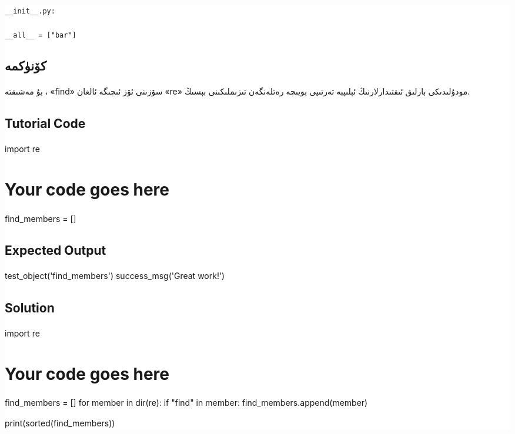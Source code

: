     __init__.py:

    __all__ = ["bar"]

كۆنۈكمە
--------

بۇ مەشىقتە ، «find» سۆزىنى ئۆز ئىچىگە ئالغان «re» مودۇلىدىكى بارلىق ئىقتىدارلارنىڭ ئېلىپبە تەرتىپى بويىچە رەتلەنگەن تىزىملىكىنى بېسىڭ.

Tutorial Code
-------------

import re

# Your code goes here
find_members = []

Expected Output
---------------

test_object('find_members')
success_msg('Great work!')

Solution
--------

import re

# Your code goes here
find_members = []
for member in dir(re):
    if "find" in member:
        find_members.append(member)

print(sorted(find_members))
